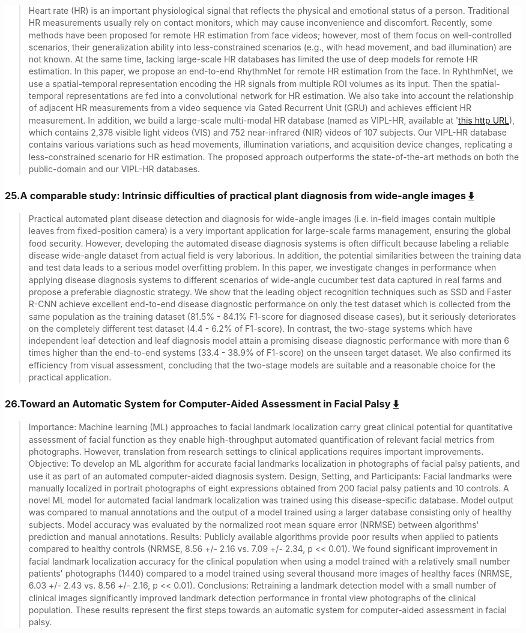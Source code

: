 >  Heart rate (HR) is an important physiological signal that reflects the physical and emotional status of a person. Traditional HR measurements usually rely on contact monitors, which may cause inconvenience and discomfort. Recently, some methods have been proposed for remote HR estimation from face videos; however, most of them focus on well-controlled scenarios, their generalization ability into less-constrained scenarios (e.g., with head movement, and bad illumination) are not known. At the same time, lacking large-scale HR databases has limited the use of deep models for remote HR estimation. In this paper, we propose an end-to-end RhythmNet for remote HR estimation from the face. In RyhthmNet, we use a spatial-temporal representation encoding the HR signals from multiple ROI volumes as its input. Then the spatial-temporal representations are fed into a convolutional network for HR estimation. We also take into account the relationship of adjacent HR measurements from a video sequence via Gated Recurrent Unit (GRU) and achieves efficient HR measurement. In addition, we build a large-scale multi-modal HR database (named as VIPL-HR, available at '<a class="link-external link-http" href="http://vipl.ict.ac.cn/view_database.php?id=15'" rel="external noopener nofollow">this http URL</a>), which contains 2,378 visible light videos (VIS) and 752 near-infrared (NIR) videos of 107 subjects. Our VIPL-HR database contains various variations such as head movements, illumination variations, and acquisition device changes, replicating a less-constrained scenario for HR estimation. The proposed approach outperforms the state-of-the-art methods on both the public-domain and our VIPL-HR databases. 
### 25.A comparable study: Intrinsic difficulties of practical plant diagnosis from wide-angle images  [ :arrow_down: ](https://arxiv.org/pdf/1910.11506.pdf)
>  Practical automated plant disease detection and diagnosis for wide-angle images (i.e. in-field images contain multiple leaves from fixed-position camera) is a very important application for large-scale farms management, ensuring the global food security. However, developing the automated disease diagnosis systems is often difficult because labeling a reliable disease wide-angle dataset from actual field is very laborious. In addition, the potential similarities between the training data and test data leads to a serious model overfitting problem. In this paper, we investigate changes in performance when applying disease diagnosis systems to different scenarios of wide-angle cucumber test data captured in real farms and propose a preferable diagnostic strategy. We show that the leading object recognition techniques such as SSD and Faster R-CNN achieve excellent end-to-end disease diagnostic performance on only the test dataset which is collected from the same population as the training dataset (81.5% - 84.1% F1-score for diagnosed disease cases), but it seriously deteriorates on the completely different test dataset (4.4 - 6.2% of F1-score). In contrast, the two-stage systems which have independent leaf detection and leaf diagnosis model attain a promising disease diagnostic performance with more than 6 times higher than the end-to-end systems (33.4 - 38.9% of F1-score) on the unseen target dataset. We also confirmed its efficiency from visual assessment, concluding that the two-stage models are suitable and a reasonable choice for the practical application. 
### 26.Toward an Automatic System for Computer-Aided Assessment in Facial Palsy  [ :arrow_down: ](https://arxiv.org/pdf/1910.11497.pdf)
>  Importance: Machine learning (ML) approaches to facial landmark localization carry great clinical potential for quantitative assessment of facial function as they enable high-throughput automated quantification of relevant facial metrics from photographs. However, translation from research settings to clinical applications requires important improvements. Objective: To develop an ML algorithm for accurate facial landmarks localization in photographs of facial palsy patients, and use it as part of an automated computer-aided diagnosis system. Design, Setting, and Participants: Facial landmarks were manually localized in portrait photographs of eight expressions obtained from 200 facial palsy patients and 10 controls. A novel ML model for automated facial landmark localization was trained using this disease-specific database. Model output was compared to manual annotations and the output of a model trained using a larger database consisting only of healthy subjects. Model accuracy was evaluated by the normalized root mean square error (NRMSE) between algorithms' prediction and manual annotations. Results: Publicly available algorithms provide poor results when applied to patients compared to healthy controls (NRMSE, 8.56 +/- 2.16 vs. 7.09 +/- 2.34, p &lt;&lt; 0.01). We found significant improvement in facial landmark localization accuracy for the clinical population when using a model trained with a relatively small number patients' photographs (1440) compared to a model trained using several thousand more images of healthy faces (NRMSE, 6.03 +/- 2.43 vs. 8.56 +/- 2.16, p &lt;&lt; 0.01). Conclusions: Retraining a landmark detection model with a small number of clinical images significantly improved landmark detection performance in frontal view photographs of the clinical population. These results represent the first steps towards an automatic system for computer-aided assessment in facial palsy. 